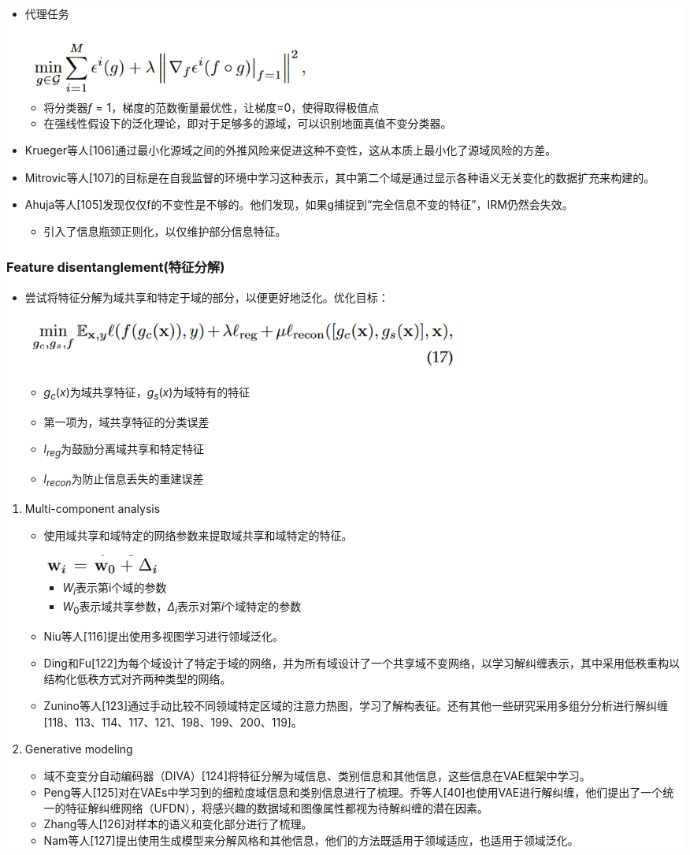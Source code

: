    - 代理任务

     <img src="域泛化.assets/image-20220502163241897.png" alt="image-20220502163241897" style="zoom:80%;" />

     - 将分类器$f=1$，梯度的范数衡量最优性，让梯度=0，使得取得极值点
     - 在强线性假设下的泛化理论，即对于足够多的源域，可以识别地面真值不变分类器。

   - Krueger等人[106]通过最小化源域之间的外推风险来促进这种不变性，这从本质上最小化了源域风险的方差。

   - Mitrovic等人[107]的目标是在自我监督的环境中学习这种表示，其中第二个域是通过显示各种语义无关变化的数据扩充来构建的。

   - Ahuja等人[105]发现仅仅f的不变性是不够的。他们发现，如果g捕捉到“完全信息不变的特征”，IRM仍然会失效。

     - 引入了信息瓶颈正则化，以仅维护部分信息特征。

### Feature disentanglement(特征分解)

- 尝试将特征分解为域共享和特定于域的部分，以便更好地泛化。优化目标：

  <img src="域泛化.assets/image-20220502164628366.png" alt="image-20220502164628366" style="zoom:80%;" />

  - $g_c(x)$为域共享特征，$g_s(x)$为域特有的特征
  - 第一项为，域共享特征的分类误差

  - $l_{reg}$为鼓励分离域共享和特定特征
  - $l_{recon}$为防止信息丢失的重建误差

1. Multi-component analysis

   - 使用域共享和域特定的网络参数来提取域共享和域特定的特征。

     <img src="域泛化.assets/image-20220502170416374.png" alt="image-20220502170416374" style="zoom:80%;" />

     - $W_i$表示第i个域的参数
     - $W_0$表示域共享参数，$\Delta_i$表示对第$i$个域特定的参数

   - Niu等人[116]提出使用多视图学习进行领域泛化。

   - Ding和Fu[122]为每个域设计了特定于域的网络，并为所有域设计了一个共享域不变网络，以学习解纠缠表示，其中采用低秩重构以结构化低秩方式对齐两种类型的网络。

   - Zunino等人[123]通过手动比较不同领域特定区域的注意力热图，学习了解构表征。还有其他一些研究采用多组分分析进行解纠缠[118、113、114、117、121、198、199、200、119]。

2. Generative modeling

   - 域不变变分自动编码器（DIVA）[124]将特征分解为域信息、类别信息和其他信息，这些信息在VAE框架中学习。
   - Peng等人[125]对在VAEs中学习到的细粒度域信息和类别信息进行了梳理。乔等人[40]也使用VAE进行解纠缠，他们提出了一个统一的特征解纠缠网络（UFDN），将感兴趣的数据域和图像属性都视为待解纠缠的潜在因素。
   - Zhang等人[126]对样本的语义和变化部分进行了梳理。
   - Nam等人[127]提出使用生成模型来分解风格和其他信息，他们的方法既适用于领域适应，也适用于领域泛化。
